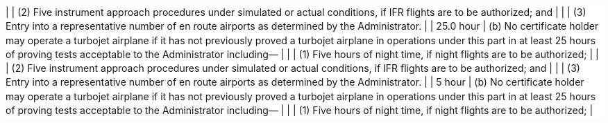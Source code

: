 |              |               (2) Five instrument approach procedures under simulated or actual conditions, if IFR flights are to be authorized; and                                                                                                                                                                                                                                                                                                                                                                                                                                                                                                                                                                                             |
|              |               (3) Entry into a representative number of en route airports as determined by the Administrator.                                                                                                                                                                                                                                                                                                                                                                                                                                                                                                                                                                                                                    |
| 25.0 hour    | (b) No certificate holder may operate a turbojet airplane if it has not previously proved a turbojet airplane in operations under this part in at least 25 hours of proving tests acceptable to the Administrator including&#8212;                                                                                                                                                                                                                                                                                                                                                                                                                                                                                               |
|              |               (1) Five hours of night time, if night flights are to be authorized;                                                                                                                                                                                                                                                                                                                                                                                                                                                                                                                                                                                                                                               |
|              |               (2) Five instrument approach procedures under simulated or actual conditions, if IFR flights are to be authorized; and                                                                                                                                                                                                                                                                                                                                                                                                                                                                                                                                                                                             |
|              |               (3) Entry into a representative number of en route airports as determined by the Administrator.                                                                                                                                                                                                                                                                                                                                                                                                                                                                                                                                                                                                                    |
| 5 hour       | (b) No certificate holder may operate a turbojet airplane if it has not previously proved a turbojet airplane in operations under this part in at least 25 hours of proving tests acceptable to the Administrator including&#8212;                                                                                                                                                                                                                                                                                                                                                                                                                                                                                               |
|              |               (1) Five hours of night time, if night flights are to be authorized;                                                                                                                                                                                                                                                                                                                                                                                                                                                                                                                                                                                                                                               |